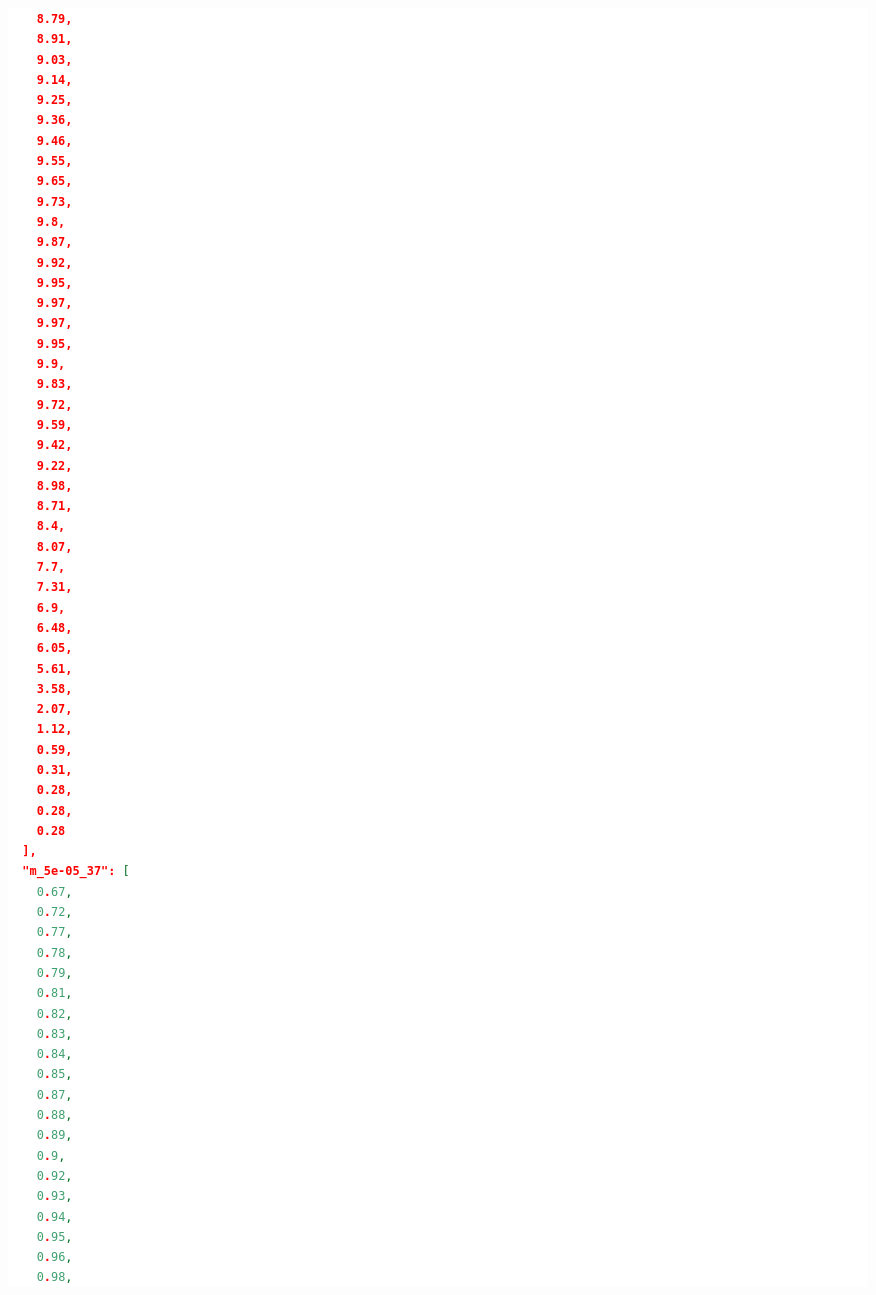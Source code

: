 ```json
    8.79,
    8.91,
    9.03,
    9.14,
    9.25,
    9.36,
    9.46,
    9.55,
    9.65,
    9.73,
    9.8,
    9.87,
    9.92,
    9.95,
    9.97,
    9.97,
    9.95,
    9.9,
    9.83,
    9.72,
    9.59,
    9.42,
    9.22,
    8.98,
    8.71,
    8.4,
    8.07,
    7.7,
    7.31,
    6.9,
    6.48,
    6.05,
    5.61,
    3.58,
    2.07,
    1.12,
    0.59,
    0.31,
    0.28,
    0.28,
    0.28
  ],
  "m_5e-05_37": [
    0.67,
    0.72,
    0.77,
    0.78,
    0.79,
    0.81,
    0.82,
    0.83,
    0.84,
    0.85,
    0.87,
    0.88,
    0.89,
    0.9,
    0.92,
    0.93,
    0.94,
    0.95,
    0.96,
    0.98,
```